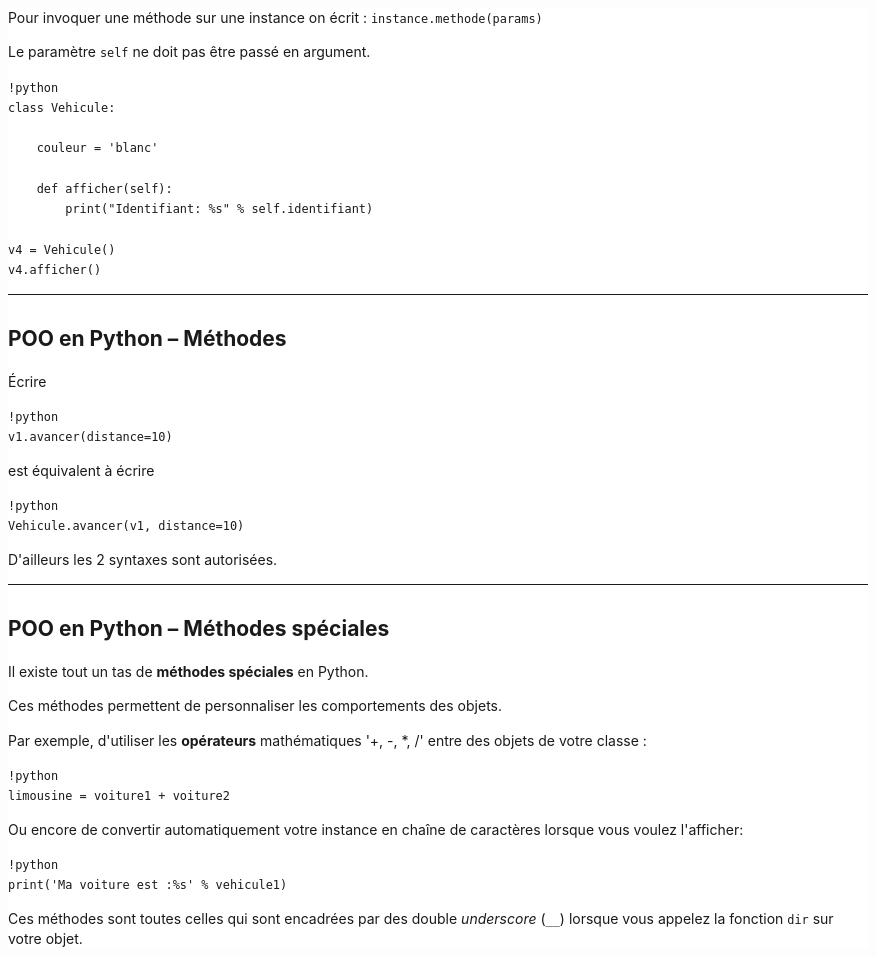 Pour invoquer une méthode sur une instance on écrit : `instance.methode(params)`

Le paramètre `self` ne doit pas être passé en argument.



    !python
    class Vehicule:
    
        couleur = 'blanc'
        
        def afficher(self):
            print("Identifiant: %s" % self.identifiant)

    v4 = Vehicule()    
    v4.afficher()

--------------------------------------------------------------------------------

## POO en Python – Méthodes

Écrire

    !python
    v1.avancer(distance=10)

est équivalent à écrire

    !python
    Vehicule.avancer(v1, distance=10)

D'ailleurs les 2 syntaxes sont autorisées.


--------------------------------------------------------------------------------

## POO en Python – Méthodes spéciales

Il existe tout un tas de **méthodes spéciales** en Python.

Ces méthodes permettent de personnaliser les comportements des
 objets. 

Par exemple, d'utiliser les **opérateurs** mathématiques '+, -, *, /'
 entre des objets de votre classe :
    
    !python
    limousine = voiture1 + voiture2 

Ou encore de convertir automatiquement votre instance en chaîne de
 caractères lorsque vous voulez l'afficher:

    !python
    print('Ma voiture est :%s' % vehicule1)

Ces méthodes sont toutes celles qui sont encadrées par des double
 *underscore* (`__`) lorsque vous appelez la fonction `dir` sur
 votre objet.
 
